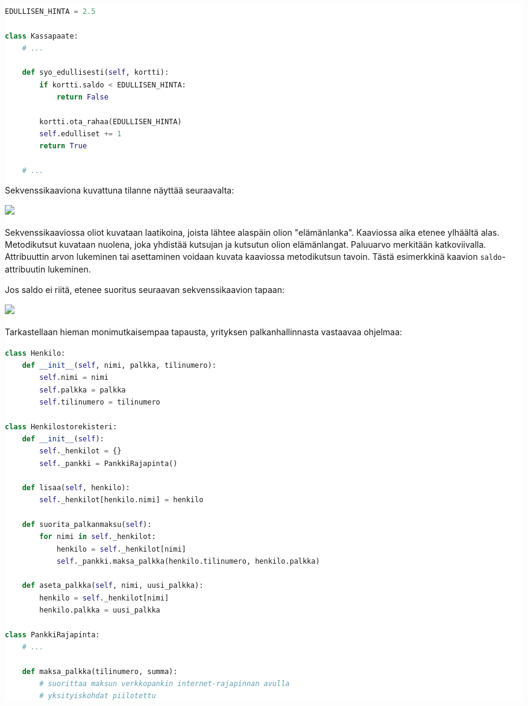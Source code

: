 ```python
EDULLISEN_HINTA = 2.5

class Kassapaate:
    # ...

    def syo_edullisesti(self, kortti):
        if kortti.saldo < EDULLISEN_HINTA:
            return False

        kortti.ota_rahaa(EDULLISEN_HINTA)
        self.edulliset += 1
        return True

    # ...
```

Sekvenssikaaviona kuvattuna tilanne näyttää seuraavalta:

<img src="https://raw.githubusercontent.com/mluukkai/ohjelmistotekniikka-syksy-2020/main/web/images/l-16.png" width="450">

Sekvenssikaaviossa oliot kuvataan laatikoina, joista lähtee alaspäin olion "elämänlanka". Kaaviossa aika etenee ylhäältä alas. Metodikutsut kuvataan nuolena, joka yhdistää kutsujan ja kutsutun olion elämänlangat. Paluuarvo merkitään katkoviivalla. Attribuuttin arvon lukeminen tai asettaminen voidaan kuvata kaaviossa metodikutsun tavoin. Tästä esimerkkinä kaavion `saldo`-attribuutin lukeminen.

Jos saldo ei riitä, etenee suoritus seuraavan sekvenssikaavion tapaan:

<img src="https://raw.githubusercontent.com/mluukkai/ohjelmistotekniikka-syksy-2020/main/web/images/l-17.png" width="450">

Tarkastellaan hieman monimutkaisempaa tapausta, yrityksen palkanhallinnasta vastaavaa ohjelmaa:

```python
class Henkilo:
    def __init__(self, nimi, palkka, tilinumero):
        self.nimi = nimi
        self.palkka = palkka
        self.tilinumero = tilinumero

class Henkilostorekisteri:
    def __init__(self):
        self._henkilot = {}
        self._pankki = PankkiRajapinta()

    def lisaa(self, henkilo):
        self._henkilot[henkilo.nimi] = henkilo

    def suorita_palkanmaksu(self):
        for nimi in self._henkilot:
            henkilo = self._henkilot[nimi]
            self._pankki.maksa_palkka(henkilo.tilinumero, henkilo.palkka)

    def aseta_palkka(self, nimi, uusi_palkka):
        henkilo = self._henkilot[nimi]
        henkilo.palkka = uusi_palkka

class PankkiRajapinta:
    # ...

    def maksa_palkka(tilinumero, summa):
        # suorittaa maksun verkkopankin internet-rajapinnan avulla
        # yksityiskohdat piilotettu
```

